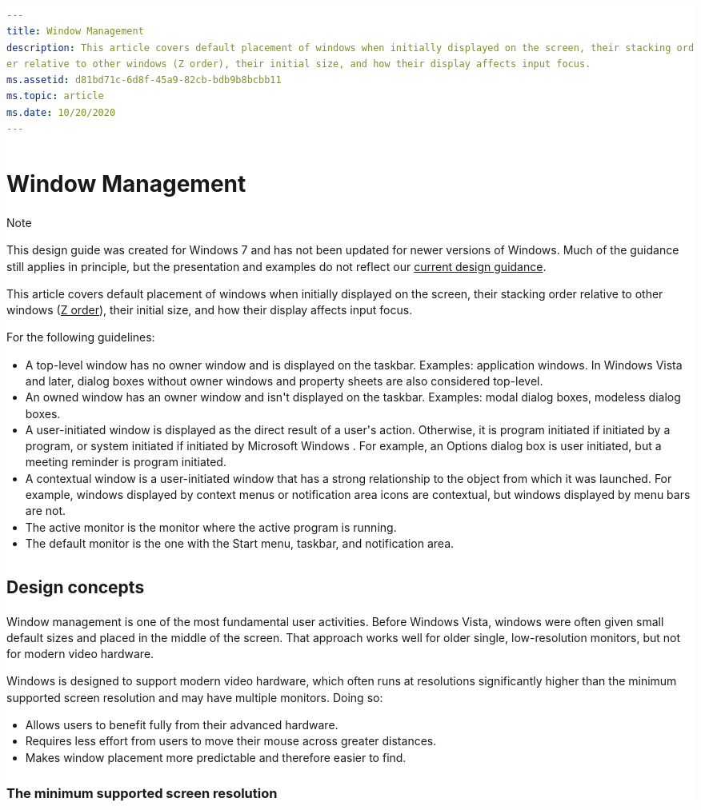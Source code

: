 ```yaml
---
title: Window Management
description: This article covers default placement of windows when initially displayed on the screen, their stacking order relative to other windows (Z order), their initial size, and how their display affects input focus.
ms.assetid: d81bd71c-6d8f-45a9-82cb-bdb9b8bcbb11
ms.topic: article
ms.date: 10/20/2020
---
```


# Window Management

> [!NOTE]
> This design guide was created for Windows 7 and has not been updated for newer versions of Windows. Much of the guidance still applies in principle, but the presentation and examples do not reflect our [current design guidance](https://docs.microsoft.com/en-us/windows/uwp/design/).

This article covers default placement of windows when initially displayed on the screen, their stacking order relative to other windows ([Z order](glossary.md)), their initial size, and how their display affects input focus.

For the following guidelines:

-   A top-level window has no owner window and is displayed on the taskbar. Examples: application windows. In Windows Vista and later, dialog boxes without owner windows and property sheets are also considered top-level.
-   An owned window has an owner window and isn't displayed on the taskbar. Examples: modal dialog boxes, modeless dialog boxes.
-   A user-initiated window is displayed as the direct result of a user's action. Otherwise, it is program initiated if initiated by a program, or system initiated if initiated by Microsoft Windows . For example, an Options dialog box is user initiated, but a meeting reminder is program initiated.
-   A contextual window is a user-initiated window that has a strong relationship to the object from which it was launched. For example, windows displayed by context menus or notification area icons are contextual, but windows displayed by menu bars are not.
-   The active monitor is the monitor where the active program is running.
-   The default monitor is the one with the Start menu, taskbar, and notification area.

## Design concepts

Window management is one of the most fundamental user activities. Before Windows Vista, windows were often given small default sizes and placed in the middle of the screen. That approach works well for older single, low-resolution monitors, but not for modern video hardware.

Windows is designed to support modern video hardware, which often runs at resolutions significantly higher than the minimum supported screen resolution and may have multiple monitors. Doing so:

-   Allows users to benefit fully from their advanced hardware.
-   Requires less effort from users to move their mouse across greater distances.
-   Makes window placement more predictable and therefore easier to find.

### The minimum supported screen resolution
